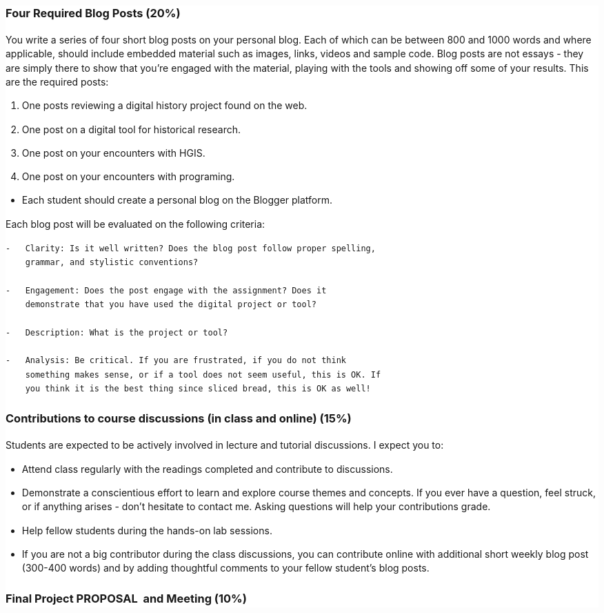 ### Four Required Blog Posts (20%)

You write a series of four short blog posts on your personal blog. Each of which
can be between 800 and 1000 words and where applicable, should include embedded
material such as images, links, videos and sample code. Blog posts are not
essays - they are simply there to show that you’re engaged with the material,
playing with the tools and showing off some of your results. This are the
required posts:

1.  One posts reviewing a digital history project found on the web.

2.  One post on a digital tool for historical research.

3.  One post on your encounters with HGIS.

4.  One post on your encounters with programing.

-   Each student should create a personal blog on the Blogger platform.

Each blog post will be evaluated on the following criteria:

~~~~~~~~~~~~~~~~~~~~~~~~~~~~~~~~~~~~~~~~~~~~~~~~~~~~~~~~~~~~~~~~~~~~~~~~~~~~~~~~
-   Clarity: Is it well written? Does the blog post follow proper spelling,
    grammar, and stylistic conventions?

-   Engagement: Does the post engage with the assignment? Does it
    demonstrate that you have used the digital project or tool?

-   Description: What is the project or tool?

-   Analysis: Be critical. If you are frustrated, if you do not think
    something makes sense, or if a tool does not seem useful, this is OK. If
    you think it is the best thing since sliced bread, this is OK as well! 
~~~~~~~~~~~~~~~~~~~~~~~~~~~~~~~~~~~~~~~~~~~~~~~~~~~~~~~~~~~~~~~~~~~~~~~~~~~~~~~~

### Contributions to course discussions (in class and online) (15%)

Students are expected to be actively involved in lecture and tutorial
discussions. I expect you to:

-   Attend class regularly with the readings completed and contribute to
    discussions.

-   Demonstrate a conscientious effort to learn and explore course themes and
    concepts. If you ever have a question, feel struck, or if anything arises -
    don’t hesitate to contact me. Asking questions will help your contributions
    grade. 

-   Help fellow students during the hands-on lab sessions.

-   If you are not a big contributor during the class discussions, you can
    contribute online with additional short weekly blog post (300-400 words) and
    by adding thoughtful comments to your fellow student’s blog posts.

### Final Project PROPOSAL  and Meeting (10%)
